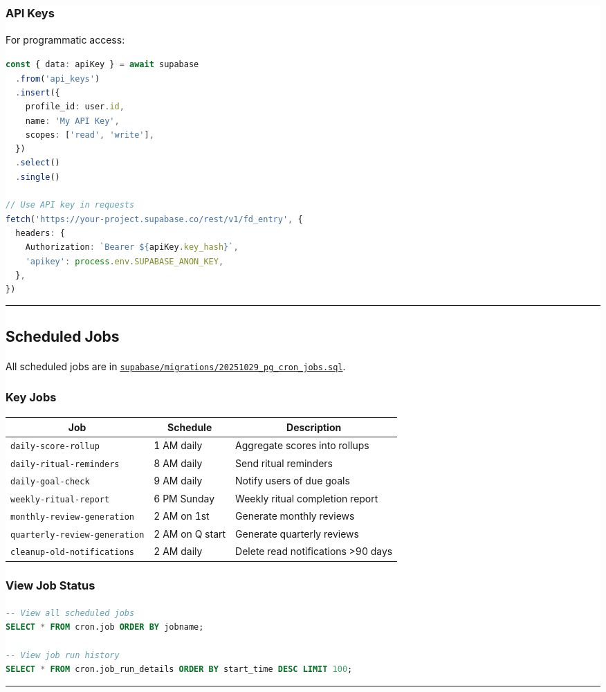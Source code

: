 ### API Keys

For programmatic access:

```typescript
const { data: apiKey } = await supabase
  .from('api_keys')
  .insert({
    profile_id: user.id,
    name: 'My API Key',
    scopes: ['read', 'write'],
  })
  .select()
  .single()

// Use API key in requests
fetch('https://your-project.supabase.co/rest/v1/fd_entry', {
  headers: {
    Authorization: `Bearer ${apiKey.key_hash}`,
    'apikey': process.env.SUPABASE_ANON_KEY,
  },
})
```

---

## Scheduled Jobs

All scheduled jobs are in [`supabase/migrations/20251029_pg_cron_jobs.sql`](../supabase/migrations/20251029_pg_cron_jobs.sql).

### Key Jobs

| Job | Schedule | Description |
|-----|----------|-------------|
| `daily-score-rollup` | 1 AM daily | Aggregate scores into rollups |
| `daily-ritual-reminders` | 8 AM daily | Send ritual reminders |
| `daily-goal-check` | 9 AM daily | Notify users of due goals |
| `weekly-ritual-report` | 6 PM Sunday | Weekly ritual completion report |
| `monthly-review-generation` | 2 AM on 1st | Generate monthly reviews |
| `quarterly-review-generation` | 2 AM on Q start | Generate quarterly reviews |
| `cleanup-old-notifications` | 2 AM daily | Delete read notifications >90 days |

### View Job Status

```sql
-- View all scheduled jobs
SELECT * FROM cron.job ORDER BY jobname;

-- View job run history
SELECT * FROM cron.job_run_details ORDER BY start_time DESC LIMIT 100;
```

---